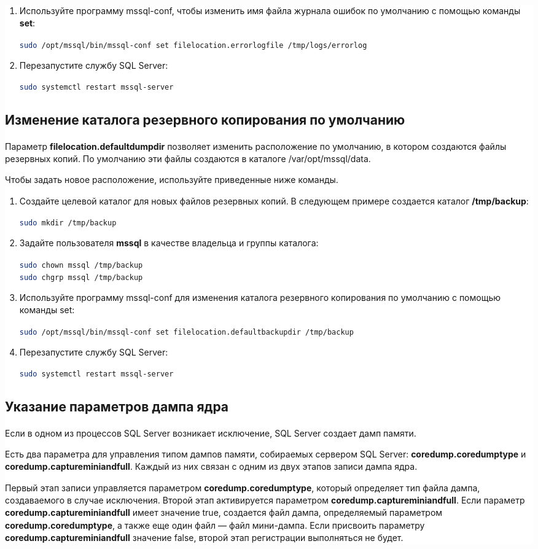 1. Используйте программу mssql-conf, чтобы изменить имя файла журнала ошибок по умолчанию с помощью команды **set**:

   ```bash
   sudo /opt/mssql/bin/mssql-conf set filelocation.errorlogfile /tmp/logs/errorlog
   ```

1. Перезапустите службу SQL Server:

   ```bash
   sudo systemctl restart mssql-server
   ```


## <a id="backupdir"></a> Изменение каталога резервного копирования по умолчанию

Параметр **filelocation.defaultdumpdir** позволяет изменить расположение по умолчанию, в котором создаются файлы резервных копий. По умолчанию эти файлы создаются в каталоге /var/opt/mssql/data.

Чтобы задать новое расположение, используйте приведенные ниже команды.

1. Создайте целевой каталог для новых файлов резервных копий. В следующем примере создается каталог **/tmp/backup**:

   ```bash
   sudo mkdir /tmp/backup
   ```

1. Задайте пользователя **mssql** в качестве владельца и группы каталога:

   ```bash
   sudo chown mssql /tmp/backup
   sudo chgrp mssql /tmp/backup
   ```

1. Используйте программу mssql-conf для изменения каталога резервного копирования по умолчанию с помощью команды set:

   ```bash
   sudo /opt/mssql/bin/mssql-conf set filelocation.defaultbackupdir /tmp/backup
   ```

1. Перезапустите службу SQL Server:

   ```bash
   sudo systemctl restart mssql-server
   ```

## <a id="coredump"></a> Указание параметров дампа ядра

Если в одном из процессов SQL Server возникает исключение, SQL Server создает дамп памяти.

Есть два параметра для управления типом дампов памяти, собираемых сервером SQL Server: **coredump.coredumptype** и **coredump.captureminiandfull**. Каждый из них связан с одним из двух этапов записи дампа ядра. 

Первый этап записи управляется параметром **coredump.coredumptype**, который определяет тип файла дампа, создаваемого в случае исключения. Второй этап активируется параметром **coredump.captureminiandfull**. Если параметр **coredump.captureminiandfull** имеет значение true, создается файл дампа, определяемый параметром **coredump.coredumptype**, а также еще один файл — файл мини-дампа. Если присвоить параметру **coredump.captureminiandfull** значение false, второй этап регистрации выполняться не будет.
